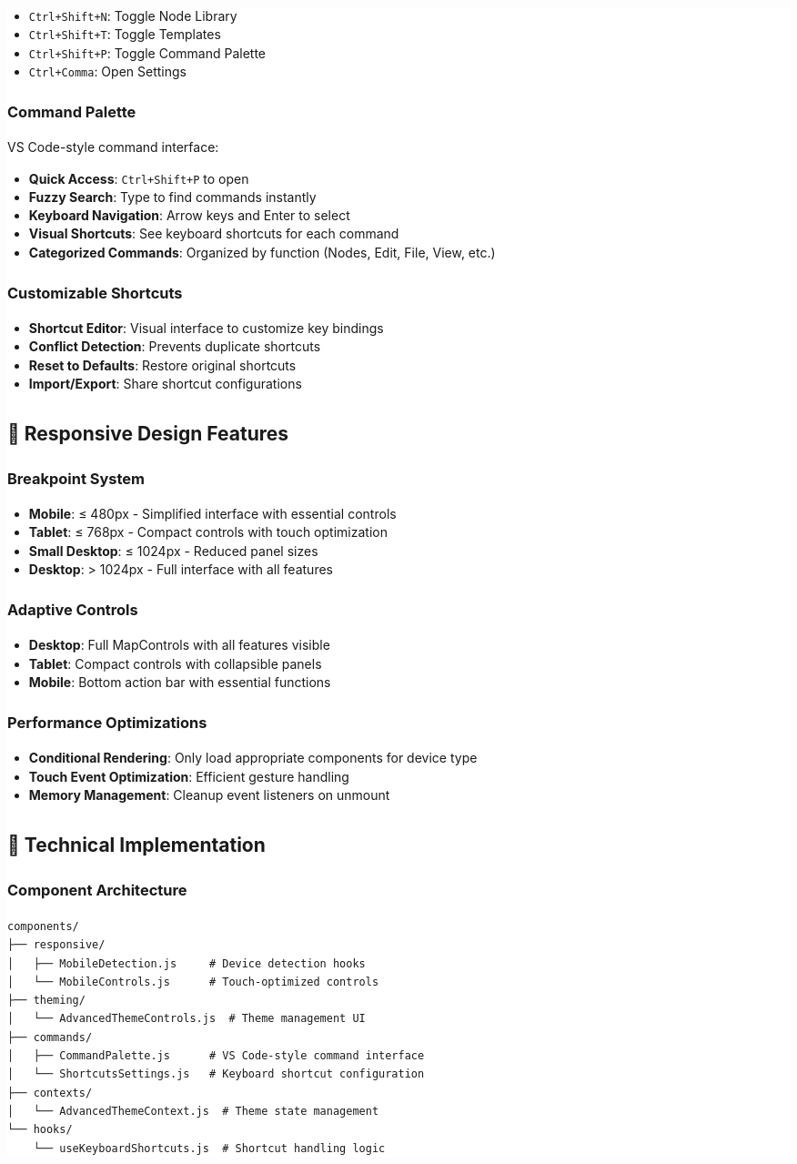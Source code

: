 - `Ctrl+Shift+N`: Toggle Node Library
- `Ctrl+Shift+T`: Toggle Templates
- `Ctrl+Shift+P`: Toggle Command Palette
- `Ctrl+Comma`: Open Settings

### Command Palette

VS Code-style command interface:

- **Quick Access**: `Ctrl+Shift+P` to open
- **Fuzzy Search**: Type to find commands instantly
- **Keyboard Navigation**: Arrow keys and Enter to select
- **Visual Shortcuts**: See keyboard shortcuts for each command
- **Categorized Commands**: Organized by function (Nodes, Edit, File, View, etc.)

### Customizable Shortcuts

- **Shortcut Editor**: Visual interface to customize key bindings
- **Conflict Detection**: Prevents duplicate shortcuts
- **Reset to Defaults**: Restore original shortcuts
- **Import/Export**: Share shortcut configurations

## 🎯 Responsive Design Features

### Breakpoint System

- **Mobile**: ≤ 480px - Simplified interface with essential controls
- **Tablet**: ≤ 768px - Compact controls with touch optimization
- **Small Desktop**: ≤ 1024px - Reduced panel sizes
- **Desktop**: > 1024px - Full interface with all features

### Adaptive Controls

- **Desktop**: Full MapControls with all features visible
- **Tablet**: Compact controls with collapsible panels
- **Mobile**: Bottom action bar with essential functions

### Performance Optimizations

- **Conditional Rendering**: Only load appropriate components for device type
- **Touch Event Optimization**: Efficient gesture handling
- **Memory Management**: Cleanup event listeners on unmount

## 🔧 Technical Implementation

### Component Architecture

```
components/
├── responsive/
│   ├── MobileDetection.js     # Device detection hooks
│   └── MobileControls.js      # Touch-optimized controls
├── theming/
│   └── AdvancedThemeControls.js  # Theme management UI
├── commands/
│   ├── CommandPalette.js      # VS Code-style command interface
│   └── ShortcutsSettings.js   # Keyboard shortcut configuration
├── contexts/
│   └── AdvancedThemeContext.js  # Theme state management
└── hooks/
    └── useKeyboardShortcuts.js  # Shortcut handling logic
```
